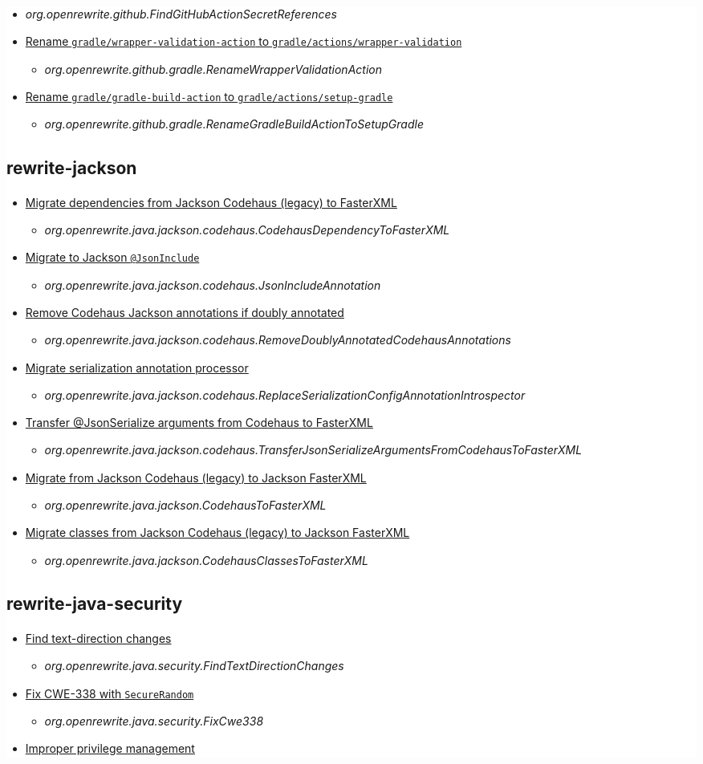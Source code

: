  * _org.openrewrite.github.FindGitHubActionSecretReferences_

* [Rename `gradle/wrapper-validation-action` to `gradle/actions/wrapper-validation`](../recipes/github/gradle/renamewrappervalidationaction)
 
  * _org.openrewrite.github.gradle.RenameWrapperValidationAction_

* [Rename `gradle/gradle-build-action` to `gradle/actions/setup-gradle`](../recipes/github/gradle/renamegradlebuildactiontosetupgradle)
 
  * _org.openrewrite.github.gradle.RenameGradleBuildActionToSetupGradle_


## rewrite-jackson

* [Migrate dependencies from Jackson Codehaus (legacy) to FasterXML](../recipes/java/jackson/codehaus/codehausdependencytofasterxml)
 
  * _org.openrewrite.java.jackson.codehaus.CodehausDependencyToFasterXML_

* [Migrate to Jackson `@JsonInclude`](../recipes/java/jackson/codehaus/jsonincludeannotation)
 
  * _org.openrewrite.java.jackson.codehaus.JsonIncludeAnnotation_

* [Remove Codehaus Jackson annotations if doubly annotated](../recipes/java/jackson/codehaus/removedoublyannotatedcodehausannotations)
 
  * _org.openrewrite.java.jackson.codehaus.RemoveDoublyAnnotatedCodehausAnnotations_

* [Migrate serialization annotation processor](../recipes/java/jackson/codehaus/replaceserializationconfigannotationintrospector)
 
  * _org.openrewrite.java.jackson.codehaus.ReplaceSerializationConfigAnnotationIntrospector_

* [Transfer @JsonSerialize arguments from Codehaus to FasterXML](../recipes/java/jackson/codehaus/transferjsonserializeargumentsfromcodehaustofasterxml)
 
  * _org.openrewrite.java.jackson.codehaus.TransferJsonSerializeArgumentsFromCodehausToFasterXML_

* [Migrate from Jackson Codehaus (legacy) to Jackson FasterXML](../recipes/java/jackson/codehaustofasterxml)
 
  * _org.openrewrite.java.jackson.CodehausToFasterXML_

* [Migrate classes from Jackson Codehaus (legacy) to Jackson FasterXML](../recipes/java/jackson/codehausclassestofasterxml)
 
  * _org.openrewrite.java.jackson.CodehausClassesToFasterXML_


## rewrite-java-security

* [Find text-direction changes](../recipes/java/security/findtextdirectionchanges)
 
  * _org.openrewrite.java.security.FindTextDirectionChanges_

* [Fix CWE-338 with `SecureRandom`](../recipes/java/security/fixcwe338)
 
  * _org.openrewrite.java.security.FixCwe338_

* [Improper privilege management](../recipes/java/security/improperprivilegemanagement)
 
